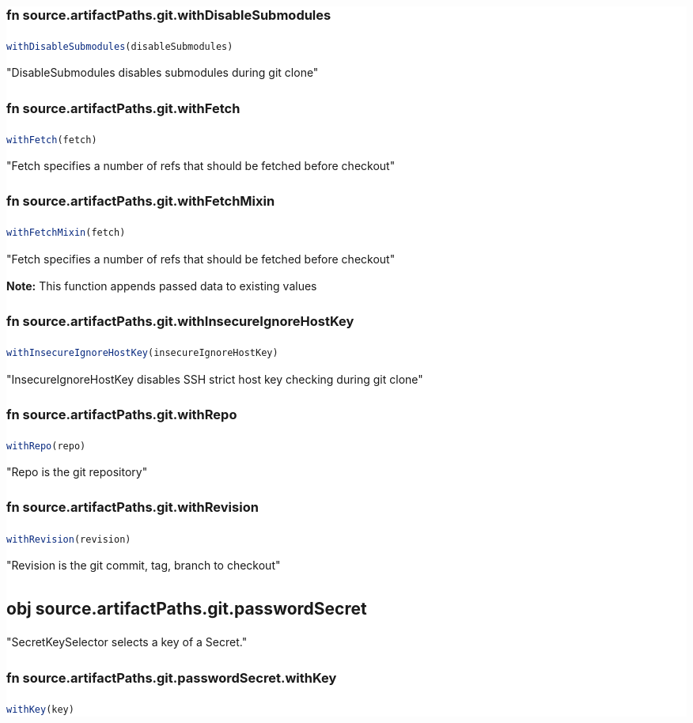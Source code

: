 ### fn source.artifactPaths.git.withDisableSubmodules

```ts
withDisableSubmodules(disableSubmodules)
```

"DisableSubmodules disables submodules during git clone"

### fn source.artifactPaths.git.withFetch

```ts
withFetch(fetch)
```

"Fetch specifies a number of refs that should be fetched before checkout"

### fn source.artifactPaths.git.withFetchMixin

```ts
withFetchMixin(fetch)
```

"Fetch specifies a number of refs that should be fetched before checkout"

**Note:** This function appends passed data to existing values

### fn source.artifactPaths.git.withInsecureIgnoreHostKey

```ts
withInsecureIgnoreHostKey(insecureIgnoreHostKey)
```

"InsecureIgnoreHostKey disables SSH strict host key checking during git clone"

### fn source.artifactPaths.git.withRepo

```ts
withRepo(repo)
```

"Repo is the git repository"

### fn source.artifactPaths.git.withRevision

```ts
withRevision(revision)
```

"Revision is the git commit, tag, branch to checkout"

## obj source.artifactPaths.git.passwordSecret

"SecretKeySelector selects a key of a Secret."

### fn source.artifactPaths.git.passwordSecret.withKey

```ts
withKey(key)
```
